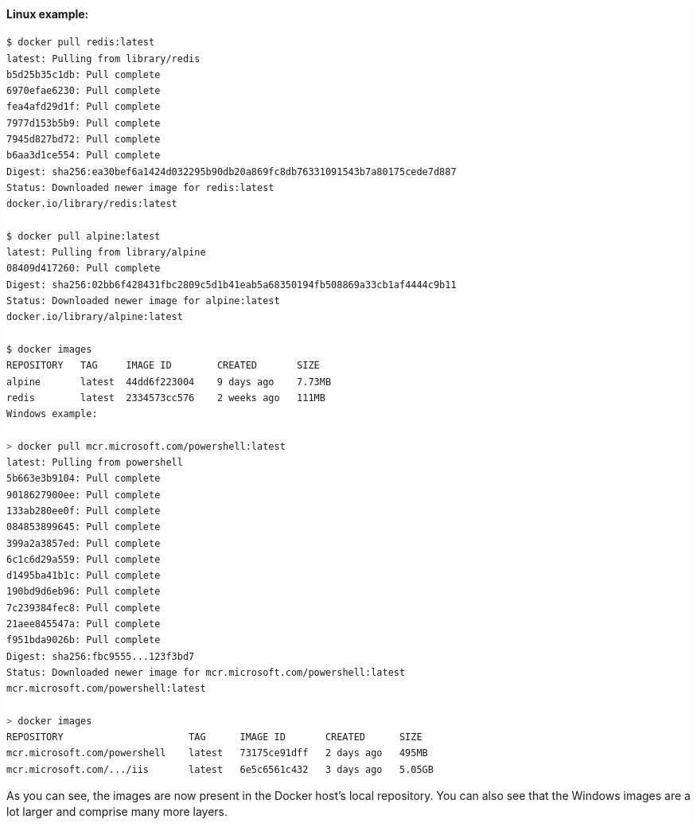**Linux example:**
```sh
$ docker pull redis:latest
latest: Pulling from library/redis
b5d25b35c1db: Pull complete
6970efae6230: Pull complete
fea4afd29d1f: Pull complete
7977d153b5b9: Pull complete
7945d827bd72: Pull complete
b6aa3d1ce554: Pull complete
Digest: sha256:ea30bef6a1424d032295b90db20a869fc8db76331091543b7a80175cede7d887
Status: Downloaded newer image for redis:latest
docker.io/library/redis:latest

$ docker pull alpine:latest
latest: Pulling from library/alpine
08409d417260: Pull complete
Digest: sha256:02bb6f428431fbc2809c5d1b41eab5a68350194fb508869a33cb1af4444c9b11
Status: Downloaded newer image for alpine:latest
docker.io/library/alpine:latest

$ docker images
REPOSITORY   TAG     IMAGE ID        CREATED       SIZE
alpine       latest  44dd6f223004    9 days ago    7.73MB 
redis        latest  2334573cc576    2 weeks ago   111MB
Windows example:

> docker pull mcr.microsoft.com/powershell:latest
latest: Pulling from powershell
5b663e3b9104: Pull complete 
9018627900ee: Pull complete     
133ab280ee0f: Pull complete    
084853899645: Pull complete  
399a2a3857ed: Pull complete   
6c1c6d29a559: Pull complete  
d1495ba41b1c: Pull complete  
190bd9d6eb96: Pull complete  
7c239384fec8: Pull complete    
21aee845547a: Pull complete  
f951bda9026b: Pull complete  
Digest: sha256:fbc9555...123f3bd7
Status: Downloaded newer image for mcr.microsoft.com/powershell:latest
mcr.microsoft.com/powershell:latest

> docker images
REPOSITORY                      TAG      IMAGE ID       CREATED      SIZE
mcr.microsoft.com/powershell    latest   73175ce91dff   2 days ago   495MB
mcr.microsoft.com/.../iis       latest   6e5c6561c432   3 days ago   5.05GB
```

As you can see, the images are now present in the Docker host’s local repository. You can also see that the Windows images are a lot larger and comprise many more layers.
